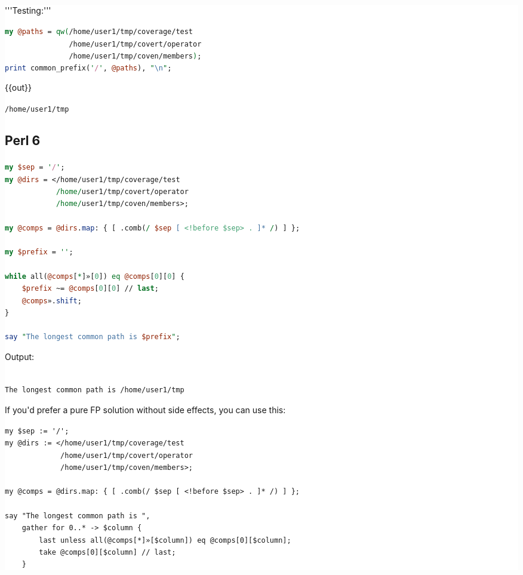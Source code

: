 
'''Testing:'''


```perl
my @paths = qw(/home/user1/tmp/coverage/test
               /home/user1/tmp/covert/operator
               /home/user1/tmp/coven/members);
print common_prefix('/', @paths), "\n";
```


{{out}}

```txt
/home/user1/tmp
```



## Perl 6


```Perl 6
my $sep = '/';
my @dirs = </home/user1/tmp/coverage/test
            /home/user1/tmp/covert/operator
            /home/user1/tmp/coven/members>;

my @comps = @dirs.map: { [ .comb(/ $sep [ <!before $sep> . ]* /) ] };

my $prefix = '';

while all(@comps[*]»[0]) eq @comps[0][0] {
    $prefix ~= @comps[0][0] // last;
    @comps».shift;
}

say "The longest common path is $prefix";

```

Output:

```txt

The longest common path is /home/user1/tmp

```

If you'd prefer a pure FP solution without side effects, you can use this:

```perl6
my $sep := '/';
my @dirs := </home/user1/tmp/coverage/test
             /home/user1/tmp/covert/operator
             /home/user1/tmp/coven/members>;

my @comps = @dirs.map: { [ .comb(/ $sep [ <!before $sep> . ]* /) ] };

say "The longest common path is ",
    gather for 0..* -> $column {
        last unless all(@comps[*]»[$column]) eq @comps[0][$column];
        take @comps[0][$column] // last;
    }
```
